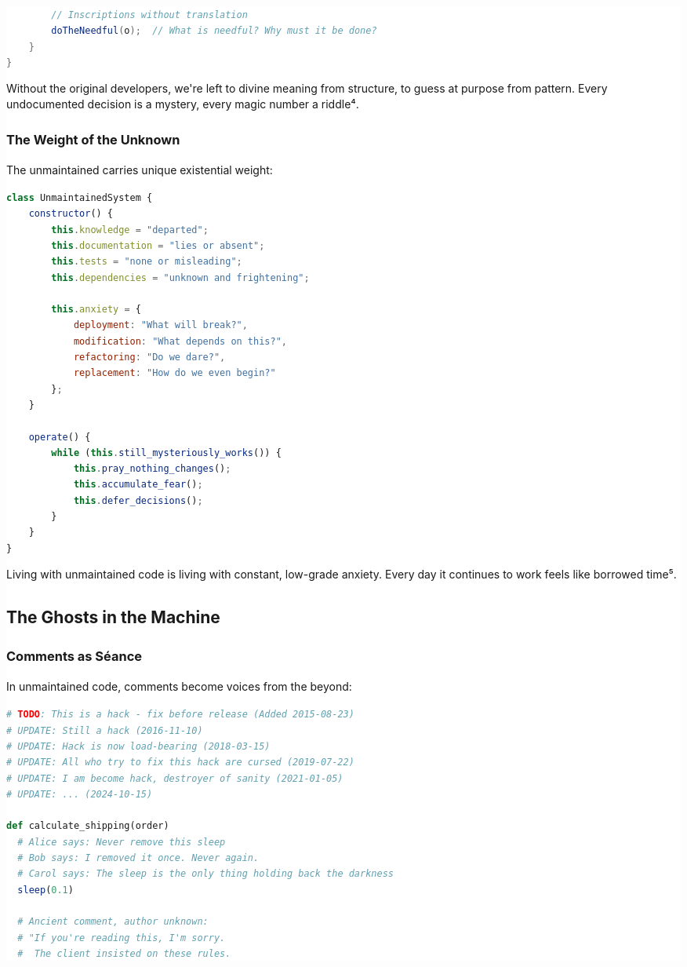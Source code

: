 ```java
        // Inscriptions without translation
        doTheNeedful(o);  // What is needful? Why must it be done?
    }
}
```

Without the original developers, we're left to divine meaning from structure, to guess at purpose from pattern. Every undocumented decision is a mystery, every magic number a riddle⁴.

### The Weight of the Unknown

The unmaintained carries unique existential weight:

```javascript
class UnmaintainedSystem {
    constructor() {
        this.knowledge = "departed";
        this.documentation = "lies or absent";
        this.tests = "none or misleading";
        this.dependencies = "unknown and frightening";
        
        this.anxiety = {
            deployment: "What will break?",
            modification: "What depends on this?",
            refactoring: "Do we dare?",
            replacement: "How do we even begin?"
        };
    }
    
    operate() {
        while (this.still_mysteriously_works()) {
            this.pray_nothing_changes();
            this.accumulate_fear();
            this.defer_decisions();
        }
    }
}
```

Living with unmaintained code is living with constant, low-grade anxiety. Every day it continues to work feels like borrowed time⁵.

## The Ghosts in the Machine

### Comments as Séance

In unmaintained code, comments become voices from the beyond:

```ruby
# TODO: This is a hack - fix before release (Added 2015-08-23)
# UPDATE: Still a hack (2016-11-10)
# UPDATE: Hack is now load-bearing (2018-03-15)
# UPDATE: All who try to fix this hack are cursed (2019-07-22)
# UPDATE: I am become hack, destroyer of sanity (2021-01-05)
# UPDATE: ... (2024-10-15)

def calculate_shipping(order)
  # Alice says: Never remove this sleep
  # Bob says: I removed it once. Never again.
  # Carol says: The sleep is the only thing holding back the darkness
  sleep(0.1)
  
  # Ancient comment, author unknown:
  # "If you're reading this, I'm sorry. 
  #  The client insisted on these rules.
```